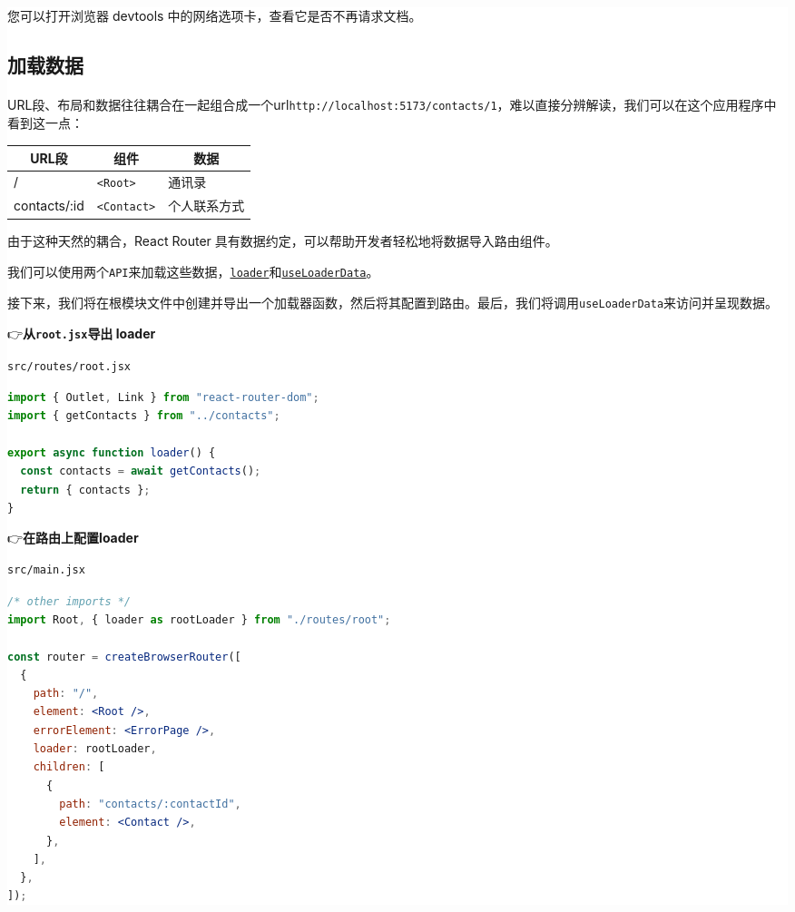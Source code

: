 您可以打开浏览器 devtools 中的网络选项卡，查看它是否不再请求文档。

## 加载数据

URL段、布局和数据往往耦合在一起组合成一个url`http://localhost:5173/contacts/1`，难以直接分辨解读，我们可以在这个应用程序中看到这一点：

| URL段        | 组件        | 数据         |
| ------------ | ----------- | ------------ |
| /            | `<Root>`    | 通讯录       |
| contacts/:id | `<Contact>` | 个人联系方式 |

由于这种天然的耦合，React Router 具有数据约定，可以帮助开发者轻松地将数据导入路由组件。

我们可以使用两个`API`来加载这些数据，[`loader`](../route/loader)和[`useLoaderData`](../hooks/use-loader-data)。

接下来，我们将在根模块文件中创建并导出一个加载器函数，然后将其配置到路由。最后，我们将调用`useLoaderData`来访问并呈现数据。

👉**从`root.jsx`导出 loader**

`src/routes/root.jsx`

```jsx
import { Outlet, Link } from "react-router-dom";
import { getContacts } from "../contacts";

export async function loader() {
  const contacts = await getContacts();
  return { contacts };
}
```

👉**在路由上配置loader**

`src/main.jsx`

```jsx
/* other imports */
import Root, { loader as rootLoader } from "./routes/root";

const router = createBrowserRouter([
  {
    path: "/",
    element: <Root />,
    errorElement: <ErrorPage />,
    loader: rootLoader,
    children: [
      {
        path: "contacts/:contactId",
        element: <Contact />,
      },
    ],
  },
]);
```
